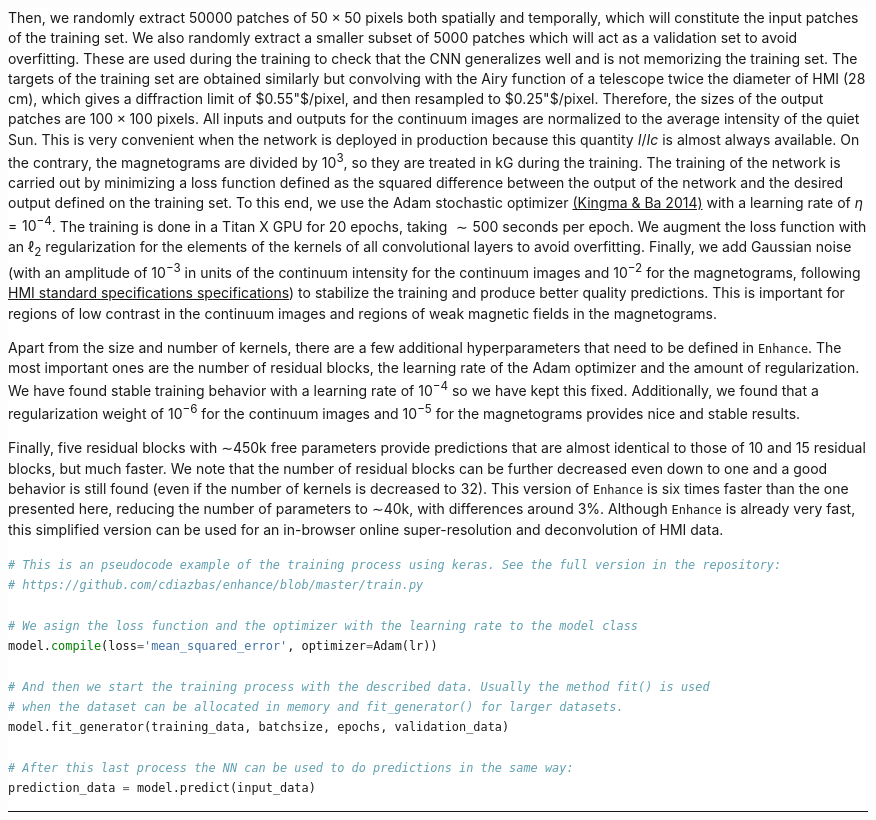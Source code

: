 
Then, we randomly extract 50000 patches of $50\times 50$ pixels both spatially and temporally, which will constitute the input patches of the training set. We also randomly extract a smaller subset of 5000 patches which will act as a validation set to avoid overfitting. These are used during the training to check that the CNN generalizes well and is not memorizing the training set. The targets of the training set are obtained similarly but convolving with the Airy function of a telescope twice the diameter of HMI (28 cm), which gives a diffraction limit of $0.55"$/pixel, and then resampled to $0.25"$/pixel. Therefore, the sizes of the output patches are $100 \times 100$ pixels. All inputs and outputs for the continuum images are normalized to the average intensity of the quiet Sun. This is very convenient when the network is 
deployed in production because this quantity $I/Ic$ is almost always available. On the contrary, the magnetograms are divided by 10$^3$, so they are treated in kG during the training. The training of the network is carried out by minimizing a loss function defined as the squared difference between the output of the network and the desired output defined on the training set. To this end, we use the Adam stochastic optimizer [(Kingma & Ba 2014)](#references) with a learning rate of $\eta=10^{-4}$. The training is done in a Titan X GPU for 20 epochs, taking $\sim 500$ seconds per epoch. We augment the loss function with an $\ell_2$ regularization for the elements of the kernels of all convolutional layers to avoid overfitting. Finally, we add Gaussian noise (with an amplitude of 10$^{-3}$ in units of the continuum intensity for the continuum images and 10$^{-2}$ for the magnetograms, following [HMI standard specifications specifications](http://hmi.stanford.edu/Description/HMI\_Overview.pdf)) to stabilize the training and produce better quality predictions. This is important for regions of low contrast in the continuum images and regions of weak magnetic fields in the magnetograms.

Apart from the size and number of kernels, there are a few additional hyperparameters that need to be defined in `Enhance`. The most important ones are the number of residual blocks, the learning rate of the Adam optimizer and the amount of regularization. We have found stable training behavior with a learning rate of $10^{-4}$ so we have kept this fixed. Additionally, we found that a regularization weight of $10^{-6}$ for the continuum images and $10^{-5}$ for the magnetograms provides nice and stable results. 

Finally, five residual blocks with $\sim$450k free parameters provide predictions that are almost identical to those of 10 and 15 residual blocks, but much faster. We note that the number of residual blocks can be further decreased even down to one and a good behavior is still found (even if the number of kernels is decreased to 32). This version of `Enhance` is six times faster than the one presented here, reducing the number of parameters to $\sim$40k, with differences
around 3%. Although `Enhance` is already very fast, this simplified version can be used for an in-browser online super-resolution and deconvolution of HMI data.



```python
# This is an pseudocode example of the training process using keras. See the full version in the repository:
# https://github.com/cdiazbas/enhance/blob/master/train.py

# We asign the loss function and the optimizer with the learning rate to the model class
model.compile(loss='mean_squared_error', optimizer=Adam(lr))

# And then we start the training process with the described data. Usually the method fit() is used
# when the dataset can be allocated in memory and fit_generator() for larger datasets.
model.fit_generator(training_data, batchsize, epochs, validation_data)

# After this last process the NN can be used to do predictions in the same way:
prediction_data = model.predict(input_data)
```

---